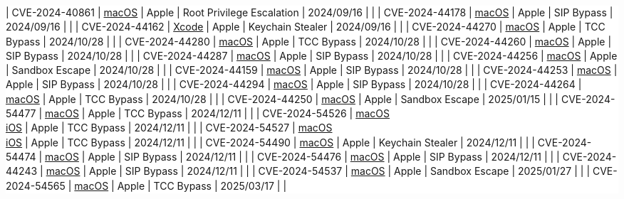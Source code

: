 |                        CVE-2024-40861                        | [macOS](https://support.apple.com/en-gb/121238)              | Apple       | Root Privilege Escalation                   | 2024/09/16     |                                                              |
|                        CVE-2024-44178                        | [macOS](https://support.apple.com/en-gb/121238)              | Apple       | SIP Bypass                                  | 2024/09/16     |                                                              |
|                        CVE-2024-44162                        | [Xcode](https://support.apple.com/en-gb/121239)              | Apple       | Keychain Stealer                            | 2024/09/16     |                                                              |
|                        CVE-2024-44270                        | [macOS](https://support.apple.com/en-gb/121564)              | Apple       | TCC Bypass                                  | 2024/10/28     |                                                              |
|                        CVE-2024-44280                        | [macOS](https://support.apple.com/en-gb/121564)              | Apple       | TCC Bypass                                  | 2024/10/28     |                                                              |
|                        CVE-2024-44260                        | [macOS](https://support.apple.com/en-gb/121564)              | Apple       | SIP Bypass                                  | 2024/10/28     |                                                              |
|                        CVE-2024-44287                        | [macOS](https://support.apple.com/en-gb/121564)              | Apple       | SIP Bypass                                  | 2024/10/28     |                                                              |
|                        CVE-2024-44256                        | [macOS](https://support.apple.com/en-gb/121564)              | Apple       | Sandbox Escape                              | 2024/10/28     |                                                              |
|                        CVE-2024-44159                        | [macOS](https://support.apple.com/en-gb/121564)              | Apple       | SIP Bypass                                  | 2024/10/28     |                                                              |
|                        CVE-2024-44253                        | [macOS](https://support.apple.com/en-gb/121564)              | Apple       | SIP Bypass                                  | 2024/10/28     |                                                              |
|                        CVE-2024-44294                        | [macOS](https://support.apple.com/en-gb/121564)              | Apple       | SIP Bypass                                  | 2024/10/28     |                                                              |
|                        CVE-2024-44264                        | [macOS](https://support.apple.com/en-gb/121564)              | Apple       | TCC Bypass                                  | 2024/10/28     |                                                              |
|                        CVE-2024-44250                        | [macOS](https://support.apple.com/en-gb/121564)              | Apple       | Sandbox Escape                              | 2025/01/15     |                                                              |
|                        CVE-2024-54477                        | [macOS](https://support.apple.com/en-gb/121839)              | Apple       | TCC Bypass                                  | 2024/12/11     |                                                              |
|                        CVE-2024-54526                        | [macOS](https://support.apple.com/en-gb/121839)<br />[iOS](https://support.apple.com/en-gb/121837) | Apple       | TCC Bypass                                  | 2024/12/11     |                                                              |
|                        CVE-2024-54527                        | [macOS](https://support.apple.com/en-gb/121839)<br />[iOS](https://support.apple.com/en-gb/121837) | Apple       | TCC Bypass                                  | 2024/12/11     |                                                              |
|                        CVE-2024-54490                        | [macOS](https://support.apple.com/en-gb/121839)              | Apple       | Keychain Stealer                            | 2024/12/11     |                                                              |
|                        CVE-2024-54474                        | [macOS](https://support.apple.com/en-gb/121839)              | Apple       | SIP Bypass                                  | 2024/12/11     |                                                              |
|                        CVE-2024-54476                        | [macOS](https://support.apple.com/en-gb/121839)              | Apple       | SIP Bypass                                  | 2024/12/11     |                                                              |
|                        CVE-2024-44243                        | [macOS](https://support.apple.com/en-gb/121839)              | Apple       | SIP Bypass                                  | 2024/12/11     |                                                              |
|                        CVE-2024-54537                        | [macOS](https://support.apple.com/en-gb/121839)              | Apple       | Sandbox Escape                              | 2025/01/27     |                                                              |
|                        CVE-2024-54565                        | [macOS](https://support.apple.com/en-gb/121839)              | Apple       | TCC Bypass                                  | 2025/03/17     |                                                              |